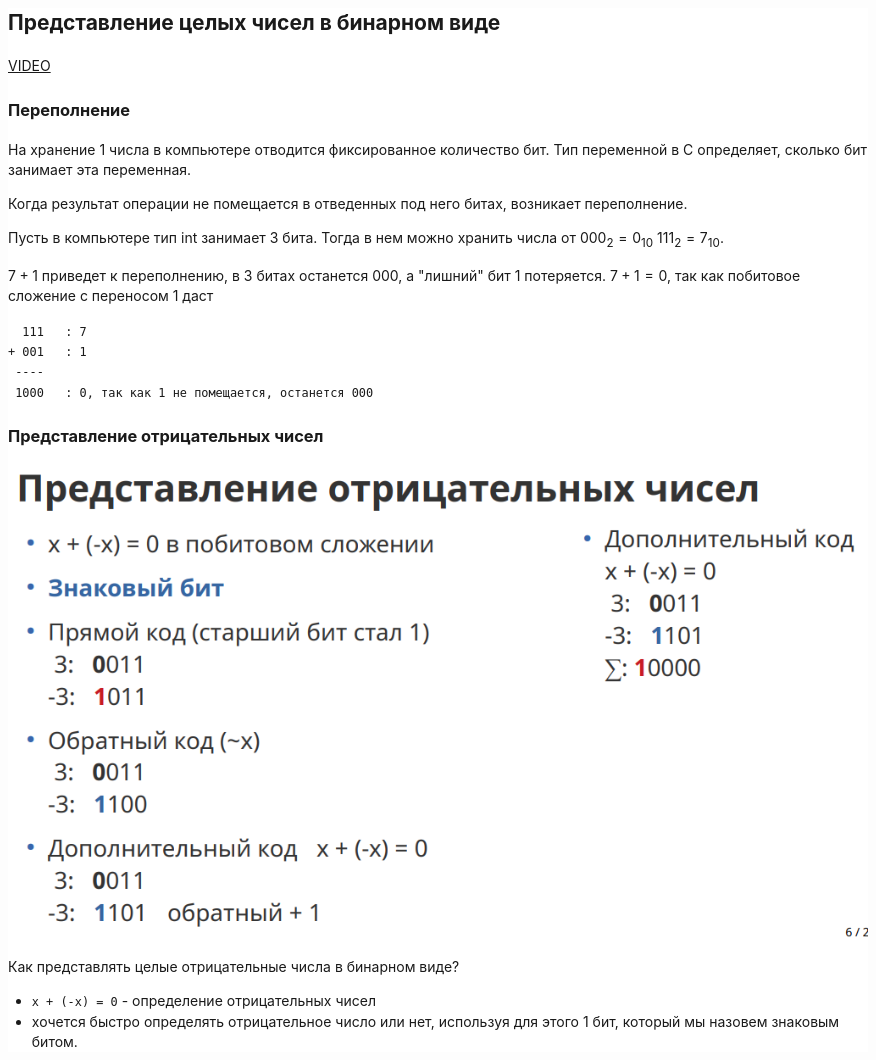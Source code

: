 ## Представление целых чисел в бинарном виде

[VIDEO](https://youtu.be/4iDpVe7gU04)

### Переполнение
На хранение 1 числа в компьютере отводится фиксированное количество бит. Тип переменной в С определяет, сколько бит занимает эта переменная.

Когда результат операции не помещается в отведенных под него битах, возникает переполнение.

Пусть в компьютере тип int занимает 3 бита. Тогда в нем можно хранить числа от 
$000_2 =0_{10}$ $111_2 = 7_{10}$.

$7 + 1$ приведет к переполнению, в 3 битах останется 000, а "лишний" бит 1 потеряется. $7+1=0$, так как побитовое сложение с переносом 1 даст

```
  111   : 7
+ 001   : 1
 ----
 1000   : 0, так как 1 не помещается, останется 000
```

### Представление отрицательных чисел

![18](/C_for_beginners_Stepik/Pictures/19_10.PNG)

Как представлять целые отрицательные числа в бинарном виде?
+ `x + (-x) = 0` - определение отрицательных чисел
+ хочется быстро определять отрицательное число или нет, используя для этого 1 бит, который мы назовем знаковым битом.
